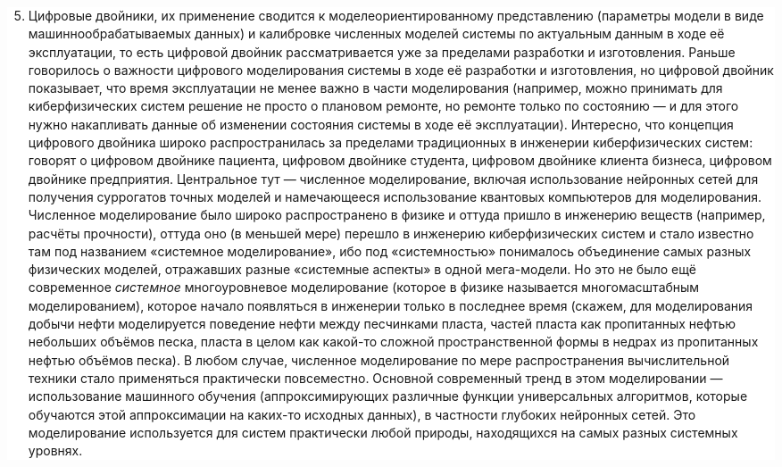 5. Цифровые двойники, их применение сводится к моделеориентированному представлению (параметры модели в виде машиннообрабатываемых данных) и калибровке численных моделей системы по актуальным данным в ходе её эксплуатации, то есть цифровой двойник рассматривается уже за пределами разработки и изготовления. Раньше говорилось о важности цифрового моделирования системы в ходе её разработки и изготовления, но цифровой двойник показывает, что время эксплуатации не менее важно в части моделирования (например, можно принимать для киберфизических систем решение не просто о плановом ремонте, но ремонте только по состоянию — и для этого нужно накапливать данные об изменении состояния системы в ходе её эксплуатации). Интересно, что концепция цифрового двойника широко распространилась за пределами традиционных в инженерии киберфизических систем: говорят о цифровом двойнике пациента, цифровом двойнике студента, цифровом двойнике клиента бизнеса, цифровом двойнике предприятия. Центральное тут — численное моделирование, включая использование нейронных сетей для получения суррогатов точных моделей и намечающееся использование квантовых компьютеров для моделирования. Численное моделирование было широко распространено в физике и оттуда пришло в инженерию веществ (например, расчёты прочности), оттуда оно (в меньшей мере) перешло в инженерию киберфизических систем и стало известно там под названием «системное моделирование», ибо под «системностью» понималось объединение самых разных физических моделей, отражавших разные «системные аспекты» в одной мега-модели. Но это не было ещё современное *системное* многоуровневое моделирование (которое в физике называется многомасштабным моделированием), которое начало появляться в инженерии только в последнее время (скажем, для моделирования добычи нефти моделируется поведение нефти между песчинками пласта, частей пласта как пропитанных нефтью небольших объёмов песка, пласта в целом как какой-то сложной пространственной формы в недрах из пропитанных нефтью объёмов песка). В любом случае, численное моделирование по мере распространения вычислительной техники стало применяться практически повсеместно. Основной современный тренд в этом моделировании — использование машинного обучения (аппроксимирующих различные функции универсальных алгоритмов, которые обучаются этой аппроксимации на каких-то исходных данных), в частности глубоких нейронных сетей. Это моделирование используется для систем практически любой природы, находящихся на самых разных системных уровнях.